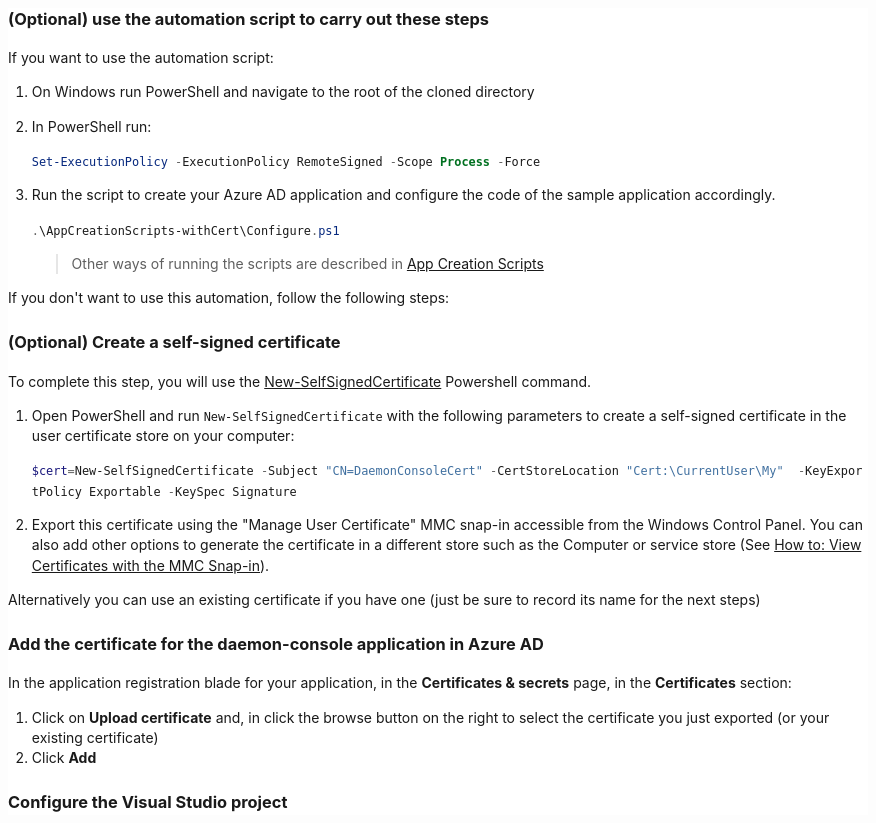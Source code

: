 ### (Optional) use the automation script to carry out these steps

If you want to use the automation script:

1. On Windows run PowerShell and navigate to the root of the cloned directory
1. In PowerShell run:

   ```PowerShell
   Set-ExecutionPolicy -ExecutionPolicy RemoteSigned -Scope Process -Force
   ```

1. Run the script to create your Azure AD application and configure the code of the sample application accordingly. 

   ```PowerShell
   .\AppCreationScripts-withCert\Configure.ps1
   ```

   > Other ways of running the scripts are described in [App Creation Scripts](./AppCreationScripts-WithCert/AppCreationScripts.md)

If you don't want to use this automation, follow the following steps:

### (Optional) Create a self-signed certificate

To complete this step, you will use the [New-SelfSignedCertificate]((https://docs.microsoft.com/powershell/module/pkiclient/new-selfsignedcertificate)) Powershell command.

1. Open PowerShell and run `New-SelfSignedCertificate` with the following parameters to create a self-signed certificate in the user certificate store on your computer:

    ```PowerShell
    $cert=New-SelfSignedCertificate -Subject "CN=DaemonConsoleCert" -CertStoreLocation "Cert:\CurrentUser\My"  -KeyExportPolicy Exportable -KeySpec Signature
    ```

1. Export this certificate using the "Manage User Certificate" MMC snap-in accessible from the Windows Control Panel. You can also add other options to generate the certificate in a different store such as the Computer or service store (See [How to: View Certificates with the MMC Snap-in](https://docs.microsoft.com/dotnet/framework/wcf/feature-details/how-to-view-certificates-with-the-mmc-snap-in)).

Alternatively you can use an existing certificate if you have one (just be sure to record its name for the next steps)

### Add the certificate for the daemon-console application in Azure AD

In the application registration blade for your application, in the **Certificates & secrets** page, in the **Certificates** section:

1. Click on **Upload certificate** and, in click the browse button on the right to select the certificate you just exported (or your existing certificate)
1. Click **Add**

### Configure the Visual Studio project
